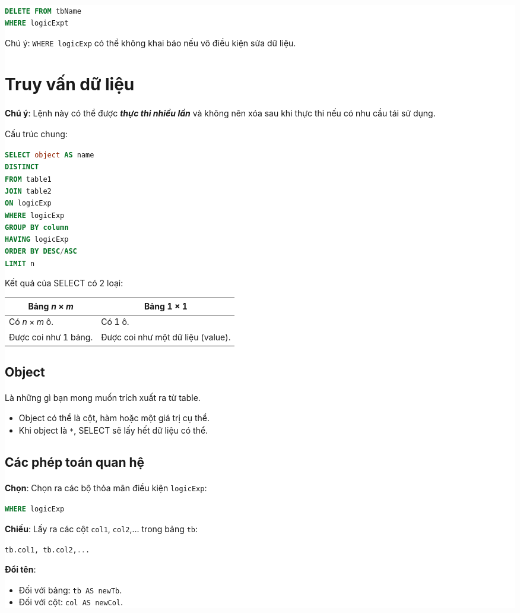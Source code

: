 ```sql
DELETE FROM tbName
WHERE logicExpt
```
Chú ý: `WHERE logicExp` có thể không khai báo nếu vô điều kiện sửa dữ liệu.

# Truy vấn dữ liệu

**Chú ý**: Lệnh này có thể được **_thực thi nhiều lần_** và không nên xóa sau khi thực thi nếu có nhu cầu tái sử dụng.

Cấu trúc chung:
```sql
SELECT object AS name
DISTINCT
FROM table1
JOIN table2
ON logicExp
WHERE logicExp
GROUP BY column
HAVING logicExp
ORDER BY DESC/ASC
LIMIT n
```

Kết quả của SELECT có 2 loại:

| Bảng $n \times m$    | Bảng $1 \times 1$                 |
| -------------------- | --------------------------------- |
| Có $n \times m$ ô.   | Có 1 ô.                           |
| Được coi như 1 bảng. | Được coi như một dữ liệu (value). |

## Object

Là những gì bạn mong muốn trích xuất ra từ table.
- Object có thể là cột, hàm hoặc một giá trị cụ thể.
- Khi object là `*`, SELECT sẽ lấy hết dữ liệu có thể.

## Các phép toán quan hệ

**Chọn**: Chọn ra các bộ thỏa mãn điều kiện `logicExp`:
```sql
WHERE logicExp
```

**Chiếu**: Lấy ra các cột `col1`, `col2`,... trong bảng `tb`:
```sql
tb.col1, tb.col2,...
```

**Đổi tên**:
- Đối với bảng: `tb AS newTb`.
- Đối với cột: `col AS newCol`.
